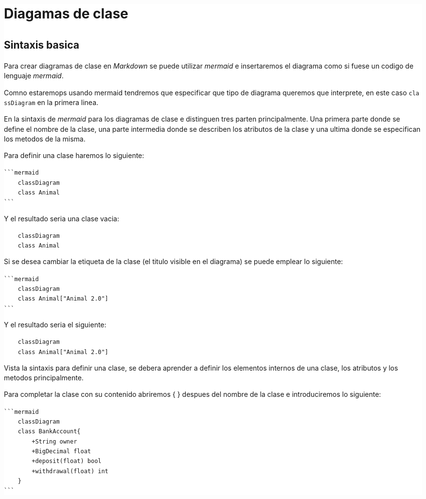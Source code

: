 #  Diagamas de clase

## Sintaxis basica

Para crear diagramas de clase en *Markdown* se puede utilizar *mermaid* e insertaremos el diagrama como si fuese un codigo de lenguaje *mermaid*.

Comno estaremops usando mermaid tendremos que especificar que tipo de diagrama queremos que interprete, en este caso `classDiagram` en la primera linea.

En la sintaxis de *mermaid* para los diagramas de clase e distinguen tres parten principalmente. Una primera parte donde se define el nombre de la clase, una parte intermedia donde se describen los atributos de la clase y una ultima donde se especifican los metodos de la misma.

Para definir una clase haremos lo siguiente:

    ```mermaid
        classDiagram
        class Animal
    ```

Y el resultado seria una clase vacia:

```mermaid
    classDiagram
    class Animal
```

Si se desea cambiar la etiqueta de la clase (el titulo visible en el diagrama) se puede emplear lo siguiente:

    ```mermaid
        classDiagram
        class Animal["Animal 2.0"]
    ```

Y el resultado seria el siguiente:

```mermaid
    classDiagram
    class Animal["Animal 2.0"]
```

Vista la sintaxis para definir una clase, se debera aprender a definir los elementos internos de una clase, los atributos y los metodos principalmente.

Para completar la clase con su contenido abriremos { } despues del nombre de la clase e introduciremos lo siguiente:

    ```mermaid 
        classDiagram
        class BankAccount{
            +String owner
            +BigDecimal float
            +deposit(float) bool
            +withdrawal(float) int
        }
    ```
